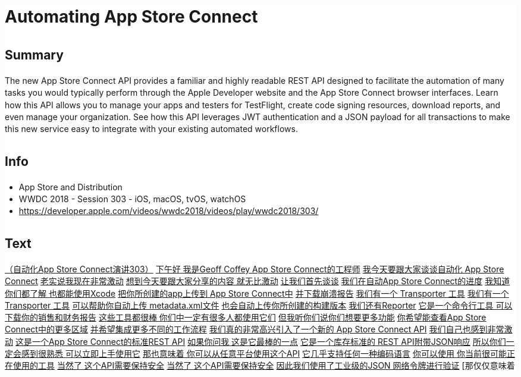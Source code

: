 # Automating App Store Connect

## Summary
The new App Store Connect API provides a familiar and highly readable REST API designed to facilitate the automation of many tasks you would typically perform through the Apple Developer website and the App Store Connect browser interfaces. Learn how this API allows you to manage your apps and testers for TestFlight, create code signing resources, download reports, and even manage your organization. See how this API leverages JWT authentication and a JSON payload for all transactions to make this new service easy to integrate with your existing automated workflows.

## Info
* App Store and Distribution
* WWDC 2018 - Session 303 - iOS, macOS, tvOS, watchOS
* https://developer.apple.com/videos/wwdc2018/videos/play/wwdc2018/303/

## Text
 [（自动化App Store Connect演讲303）](https://developer.apple.com/videos/wwdc2018/videos/play/wwdc2018/303/?time=16) [下午好 我是Geoff Coffey
App Store Connect的工程师](https://developer.apple.com/videos/wwdc2018/videos/play/wwdc2018/303/?time=34) [我今天要跟大家谈谈自动化
App Store Connect](https://developer.apple.com/videos/wwdc2018/videos/play/wwdc2018/303/?time=38) [老实说我现在非常激动](https://developer.apple.com/videos/wwdc2018/videos/play/wwdc2018/303/?time=42) [想到今天要跟大家分享的内容
就无比激动](https://developer.apple.com/videos/wwdc2018/videos/play/wwdc2018/303/?time=44) [让我们首先谈谈](https://developer.apple.com/videos/wwdc2018/videos/play/wwdc2018/303/?time=46) [我们在自动App Store Connect的进度](https://developer.apple.com/videos/wwdc2018/videos/play/wwdc2018/303/?time=48) [我知道你们都了解
也都能使用Xcode](https://developer.apple.com/videos/wwdc2018/videos/play/wwdc2018/303/?time=51) [把你所创建的app上传到
App Store Connect中](https://developer.apple.com/videos/wwdc2018/videos/play/wwdc2018/303/?time=54) [并下载崩溃报告](https://developer.apple.com/videos/wwdc2018/videos/play/wwdc2018/303/?time=56) [我们有一个 Transporter 工具](https://developer.apple.com/videos/wwdc2018/videos/play/wwdc2018/303/?time=58) [我们有一个 Transporter 工具](https://developer.apple.com/videos/wwdc2018/videos/play/wwdc2018/303/?time=58) [可以帮助你自动上传
metadata.xml文件](https://developer.apple.com/videos/wwdc2018/videos/play/wwdc2018/303/?time=60) [也会自动上传你所创建的构建版本](https://developer.apple.com/videos/wwdc2018/videos/play/wwdc2018/303/?time=63) [我们还有Reporter](https://developer.apple.com/videos/wwdc2018/videos/play/wwdc2018/303/?time=66) [它是一个命令行工具
可以下载你的销售和财务报告](https://developer.apple.com/videos/wwdc2018/videos/play/wwdc2018/303/?time=67) [这些工具都很棒
你们中一定有很多人都使用它们](https://developer.apple.com/videos/wwdc2018/videos/play/wwdc2018/303/?time=71) [但我听你们说你们想要更多功能](https://developer.apple.com/videos/wwdc2018/videos/play/wwdc2018/303/?time=74) [你希望能查看App Store Connect中的更多区域](https://developer.apple.com/videos/wwdc2018/videos/play/wwdc2018/303/?time=76) [并希望集成更多不同的工作流程](https://developer.apple.com/videos/wwdc2018/videos/play/wwdc2018/303/?time=79) [我们真的非常高兴引入了一个新的
App Store Connect API](https://developer.apple.com/videos/wwdc2018/videos/play/wwdc2018/303/?time=82) [我们自己也感到非常激动](https://developer.apple.com/videos/wwdc2018/videos/play/wwdc2018/303/?time=93) [这是一个App Store
Connect的标准REST API](https://developer.apple.com/videos/wwdc2018/videos/play/wwdc2018/303/?time=95) [如果你问我 这是它最棒的一点](https://developer.apple.com/videos/wwdc2018/videos/play/wwdc2018/303/?time=100) [它是一个库存标准的
REST API附带JSON响应](https://developer.apple.com/videos/wwdc2018/videos/play/wwdc2018/303/?time=102) [所以你们一定会感到很熟悉
可以立即上手使用它](https://developer.apple.com/videos/wwdc2018/videos/play/wwdc2018/303/?time=106) [那也意味着
你可以从任意平台使用这个API](https://developer.apple.com/videos/wwdc2018/videos/play/wwdc2018/303/?time=109) [它几乎支持任何一种编码语言](https://developer.apple.com/videos/wwdc2018/videos/play/wwdc2018/303/?time=112) [你可以使用
你当前很可能正在使用的工具](https://developer.apple.com/videos/wwdc2018/videos/play/wwdc2018/303/?time=114) [当然了 这个API需要保持安全](https://developer.apple.com/videos/wwdc2018/videos/play/wwdc2018/303/?time=118) [当然了 这个API需要保持安全](https://developer.apple.com/videos/wwdc2018/videos/play/wwdc2018/303/?time=118) [因此我们使用了工业级的JSON
网络令牌进行验证](https://developer.apple.com/videos/wwdc2018/videos/play/wwdc2018/303/?time=120) [那仅仅意味着